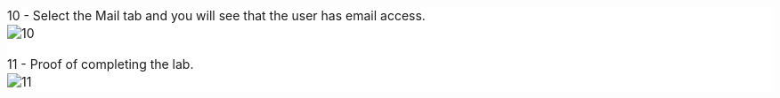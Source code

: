 10 - Select the Mail tab and you will see that the user has email access. <br/>
<img width="900" alt="10" src="https://github.com/A0005/IT-Support-Labs/assets/103763124/246f067a-ceed-4329-a5a4-41186d8cf961">
<br />

11 - Proof of completing the lab. <br/>
<img width="900" alt="11" src="https://github.com/A0005/IT-Support-Labs/assets/103763124/6382d012-2332-4246-b4dc-a95fde464ca0">
<br />

</p>


<!--
 ```diff
- text in red
+ text in green
! text in orange
# text in gray
@@ text in purple (and bold)@@
```
--!>
